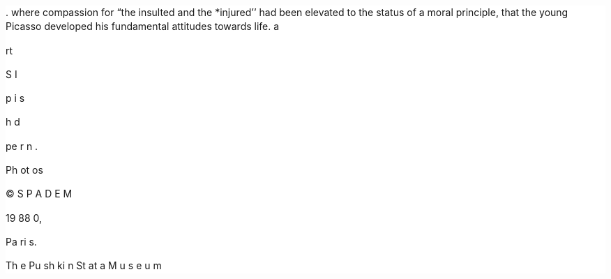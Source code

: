 . where compassion for “the insulted and the 
*injured’’ had been elevated to the status of a 
moral principle, that the young Picasso 
developed his fundamental attitudes 
towards life. 
a
 
rt
 
S
I
 
p
i
s
 
h
d
 
pe 
r
n
.
 
Ph
ot
os
 
© 
S
P
A
D
E
M
 
19
88
0,
 
Pa
ri
s.
 
Th
e 
Pu
sh
ki
n 
St
at
a 
M
u
s
e
u
m
 